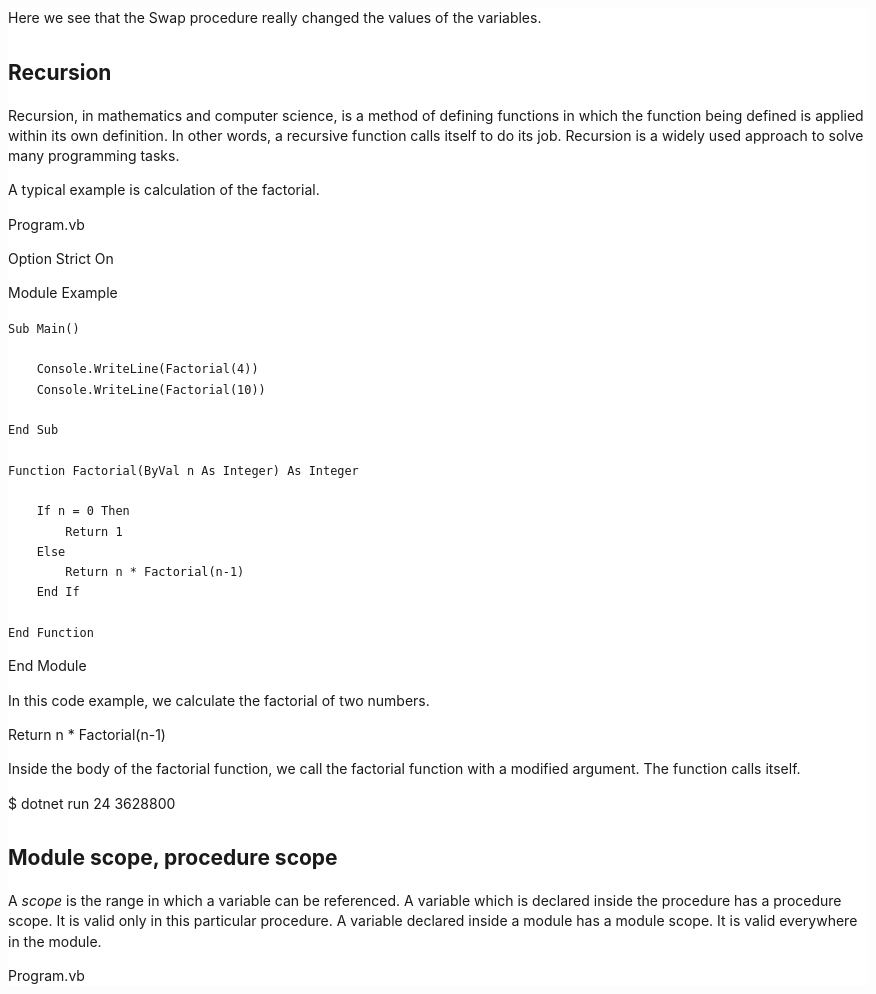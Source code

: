 Here we see that the Swap procedure really changed the values of
the variables.

## Recursion

Recursion, in mathematics and computer science, is a method of defining
functions in which the function being defined is applied within its own
definition. In other words, a recursive function calls itself to do its job.
Recursion is a widely used approach to solve many programming tasks.

A typical example is calculation of the factorial.

Program.vb
  

Option Strict On

Module Example

    Sub Main()

        Console.WriteLine(Factorial(4))
        Console.WriteLine(Factorial(10))

    End Sub

    Function Factorial(ByVal n As Integer) As Integer

        If n = 0 Then
            Return 1
        Else
            Return n * Factorial(n-1)
        End If

    End Function

End Module

In this code example, we calculate the factorial of two numbers.

Return n * Factorial(n-1)

Inside the body of the factorial function, we call the factorial function with a
modified argument. The function calls itself.

$ dotnet run
24
3628800

## Module scope, procedure scope

A *scope* is the range in which a variable can be referenced. A variable
which is declared inside the procedure has a procedure scope. It is valid only
in this particular procedure. A variable declared inside a module has a module
scope. It is valid everywhere in the module.

Program.vb
  
